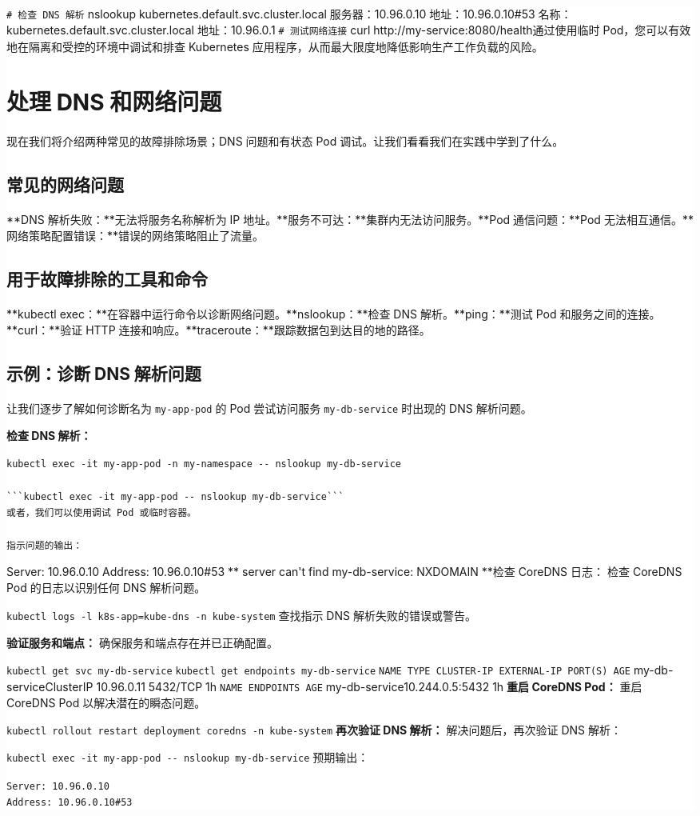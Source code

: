 `# 检查 DNS 解析`
nslookup kubernetes.default.svc.cluster.local
服务器：10.96.0.10
地址：10.96.0.10#53
名称：kubernetes.default.svc.cluster.local
地址：10.96.0.1
`# 测试网络连接`
curl http://my-service:8080/health通过使用临时 Pod，您可以有效地在隔离和受控的环境中调试和排查 Kubernetes 应用程序，从而最大限度地降低影响生产工作负载的风险。
# 处理 DNS 和网络问题
现在我们将介绍两种常见的故障排除场景；DNS 问题和有状态 Pod 调试。让我们看看我们在实践中学到了什么。

## 常见的网络问题
**DNS 解析失败：**无法将服务名称解析为 IP 地址。**服务不可达：**集群内无法访问服务。**Pod 通信问题：**Pod 无法相互通信。**网络策略配置错误：**错误的网络策略阻止了流量。
## 用于故障排除的工具和命令
**kubectl exec：**在容器中运行命令以诊断网络问题。**nslookup：**检查 DNS 解析。**ping：**测试 Pod 和服务之间的连接。**curl：**验证 HTTP 连接和响应。**traceroute：**跟踪数据包到达目的地的路径。
## 示例：诊断 DNS 解析问题
让我们逐步了解如何诊断名为 `my-app-pod` 的 Pod 尝试访问服务 `my-db-service` 时出现的 DNS 解析问题。

**检查 DNS 解析：**

```
kubectl exec -it my-app-pod -n my-namespace -- nslookup my-db-service

```kubectl exec -it my-app-pod -- nslookup my-db-service```
或者，我们可以使用调试 Pod 或临时容器。

指示问题的输出：

```
Server: 10.96.0.10
Address: 10.96.0.10#53
** server can't find my-db-service: NXDOMAIN
**检查 CoreDNS 日志：
检查 CoreDNS Pod 的日志以识别任何 DNS 解析问题。

```kubectl logs -l k8s-app=kube-dns -n kube-system```
查找指示 DNS 解析失败的错误或警告。

**验证服务和端点：**
确保服务和端点存在并已正确配置。

```kubectl get svc my-db-service```
```kubectl get endpoints my-db-service```
```NAME TYPE CLUSTER-IP EXTERNAL-IP PORT(S) AGE```
my-db-serviceClusterIP 10.96.0.11 <none> 5432/TCP 1h
```NAME ENDPOINTS AGE```
my-db-service10.244.0.5:5432 1h
**重启 CoreDNS Pod：**
重启 CoreDNS Pod 以解决潜在的瞬态问题。

```kubectl rollout restart deployment coredns -n kube-system```
**再次验证 DNS 解析：**
解决问题后，再次验证 DNS 解析：

```kubectl exec -it my-app-pod -- nslookup my-db-service```
预期输出：

```
Server: 10.96.0.10
Address: 10.96.0.10#53
